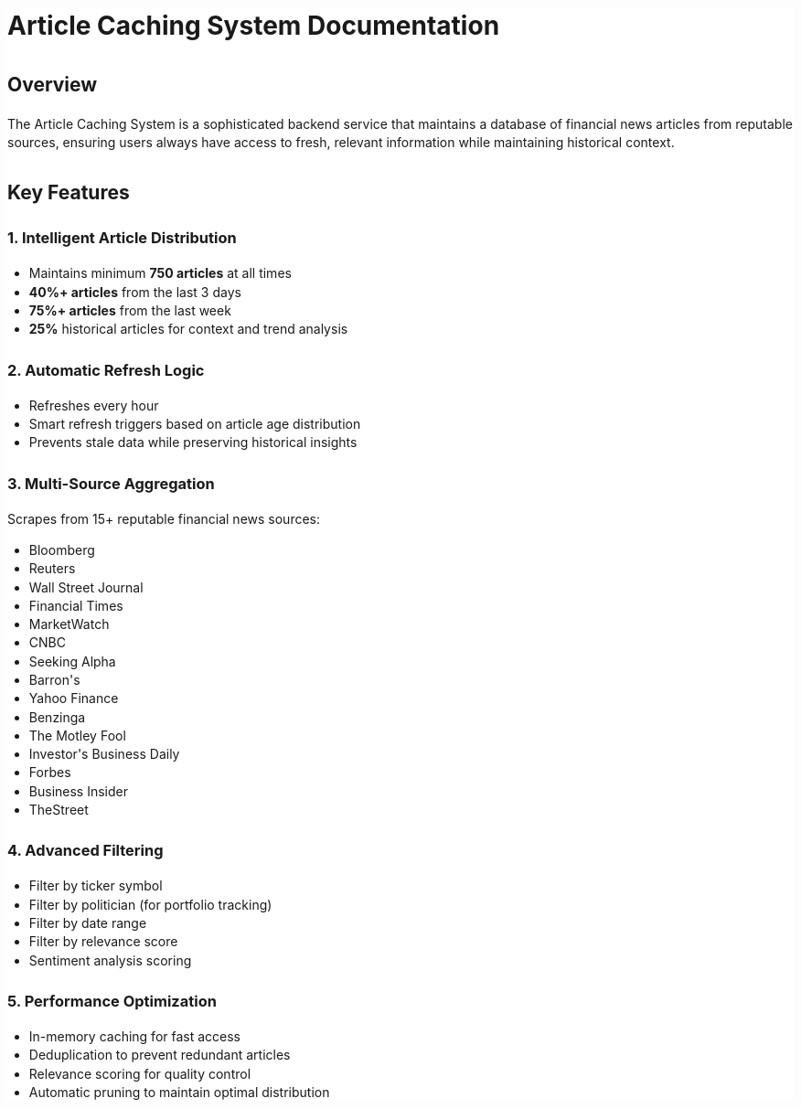 # Article Caching System Documentation

## Overview

The Article Caching System is a sophisticated backend service that maintains a database of financial news articles from reputable sources, ensuring users always have access to fresh, relevant information while maintaining historical context.

## Key Features

### 1. **Intelligent Article Distribution**
- Maintains minimum **750 articles** at all times
- **40%+ articles** from the last 3 days
- **75%+ articles** from the last week
- **25%** historical articles for context and trend analysis

### 2. **Automatic Refresh Logic**
- Refreshes every hour
- Smart refresh triggers based on article age distribution
- Prevents stale data while preserving historical insights

### 3. **Multi-Source Aggregation**
Scrapes from 15+ reputable financial news sources:
- Bloomberg
- Reuters
- Wall Street Journal
- Financial Times
- MarketWatch
- CNBC
- Seeking Alpha
- Barron's
- Yahoo Finance
- Benzinga
- The Motley Fool
- Investor's Business Daily
- Forbes
- Business Insider
- TheStreet

### 4. **Advanced Filtering**
- Filter by ticker symbol
- Filter by politician (for portfolio tracking)
- Filter by date range
- Filter by relevance score
- Sentiment analysis scoring

### 5. **Performance Optimization**
- In-memory caching for fast access
- Deduplication to prevent redundant articles
- Relevance scoring for quality control
- Automatic pruning to maintain optimal distribution
